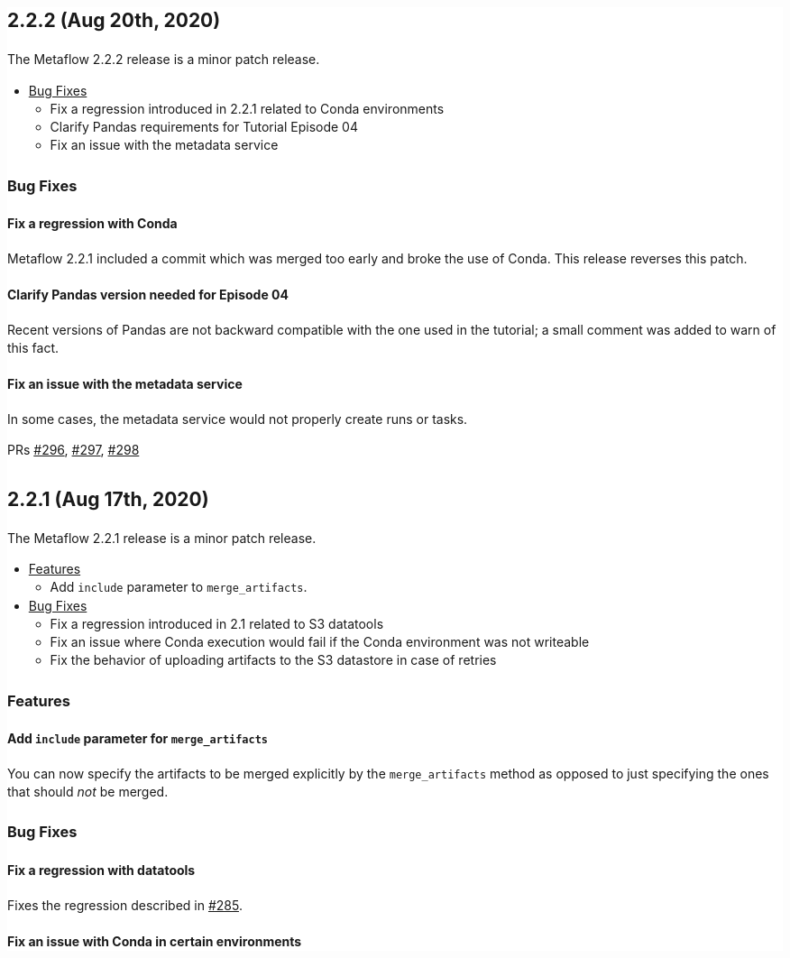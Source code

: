 ## 2.2.2 (Aug 20th, 2020)

The Metaflow 2.2.2 release is a minor patch release.

- [Bug Fixes](release-notes.md#bug-fixes)
  - Fix a regression introduced in 2.2.1 related to Conda environments
  - Clarify Pandas requirements for Tutorial Episode 04
  - Fix an issue with the metadata service

### Bug Fixes

#### Fix a regression with Conda

Metaflow 2.2.1 included a commit which was merged too early and broke the use of Conda. This release reverses this patch.

#### Clarify Pandas version needed for Episode 04

Recent versions of Pandas are not backward compatible with the one used in the tutorial; a small comment was added to warn of this fact.

#### Fix an issue with the metadata service

In some cases, the metadata service would not properly create runs or tasks.

PRs [#296](https://github.com/Netflix/metaflow/pull/296), [#297](https://github.com/Netflix/metaflow/pull/297), [#298](https://github.com/Netflix/metaflow/pull/298)

## 2.2.1 (Aug 17th, 2020)

The Metaflow 2.2.1 release is a minor patch release.

- [Features](release-notes.md#features)
  - Add `include` parameter to `merge_artifacts`.
- [Bug Fixes](release-notes.md#bug-fixes)
  - Fix a regression introduced in 2.1 related to S3 datatools
  - Fix an issue where Conda execution would fail if the Conda environment was not writeable
  - Fix the behavior of uploading artifacts to the S3 datastore in case of retries

### Features

#### Add `include` parameter for `merge_artifacts`

You can now specify the artifacts to be merged explicitly by the `merge_artifacts` method as opposed to just specifying the ones that should _not_ be merged.

### Bug Fixes

#### Fix a regression with datatools

Fixes the regression described in [#285](https://github.com/Netflix/metaflow/issues/285).

#### Fix an issue with Conda in certain environments
